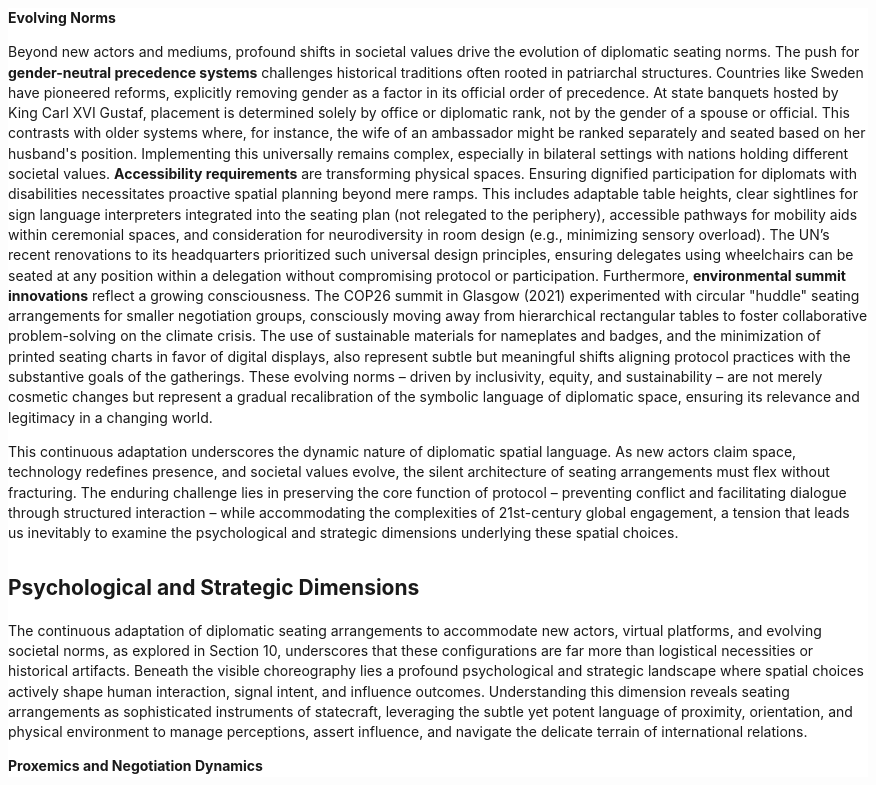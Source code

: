 **Evolving Norms**

Beyond new actors and mediums, profound shifts in societal values drive the evolution of diplomatic seating norms. The push for **gender-neutral precedence systems** challenges historical traditions often rooted in patriarchal structures. Countries like Sweden have pioneered reforms, explicitly removing gender as a factor in its official order of precedence. At state banquets hosted by King Carl XVI Gustaf, placement is determined solely by office or diplomatic rank, not by the gender of a spouse or official. This contrasts with older systems where, for instance, the wife of an ambassador might be ranked separately and seated based on her husband's position. Implementing this universally remains complex, especially in bilateral settings with nations holding different societal values. **Accessibility requirements** are transforming physical spaces. Ensuring dignified participation for diplomats with disabilities necessitates proactive spatial planning beyond mere ramps. This includes adaptable table heights, clear sightlines for sign language interpreters integrated into the seating plan (not relegated to the periphery), accessible pathways for mobility aids within ceremonial spaces, and consideration for neurodiversity in room design (e.g., minimizing sensory overload). The UN’s recent renovations to its headquarters prioritized such universal design principles, ensuring delegates using wheelchairs can be seated at any position within a delegation without compromising protocol or participation. Furthermore, **environmental summit innovations** reflect a growing consciousness. The COP26 summit in Glasgow (2021) experimented with circular "huddle" seating arrangements for smaller negotiation groups, consciously moving away from hierarchical rectangular tables to foster collaborative problem-solving on the climate crisis. The use of sustainable materials for nameplates and badges, and the minimization of printed seating charts in favor of digital displays, also represent subtle but meaningful shifts aligning protocol practices with the substantive goals of the gatherings. These evolving norms – driven by inclusivity, equity, and sustainability – are not merely cosmetic changes but represent a gradual recalibration of the symbolic language of diplomatic space, ensuring its relevance and legitimacy in a changing world.

This continuous adaptation underscores the dynamic nature of diplomatic spatial language. As new actors claim space, technology redefines presence, and societal values evolve, the silent architecture of seating arrangements must flex without fracturing. The enduring challenge lies in preserving the core function of protocol – preventing conflict and facilitating dialogue through structured interaction – while accommodating the complexities of 21st-century global engagement, a tension that leads us inevitably to examine the psychological and strategic dimensions underlying these spatial choices.

## Psychological and Strategic Dimensions

The continuous adaptation of diplomatic seating arrangements to accommodate new actors, virtual platforms, and evolving societal norms, as explored in Section 10, underscores that these configurations are far more than logistical necessities or historical artifacts. Beneath the visible choreography lies a profound psychological and strategic landscape where spatial choices actively shape human interaction, signal intent, and influence outcomes. Understanding this dimension reveals seating arrangements as sophisticated instruments of statecraft, leveraging the subtle yet potent language of proximity, orientation, and physical environment to manage perceptions, assert influence, and navigate the delicate terrain of international relations.

**Proxemics and Negotiation Dynamics**

